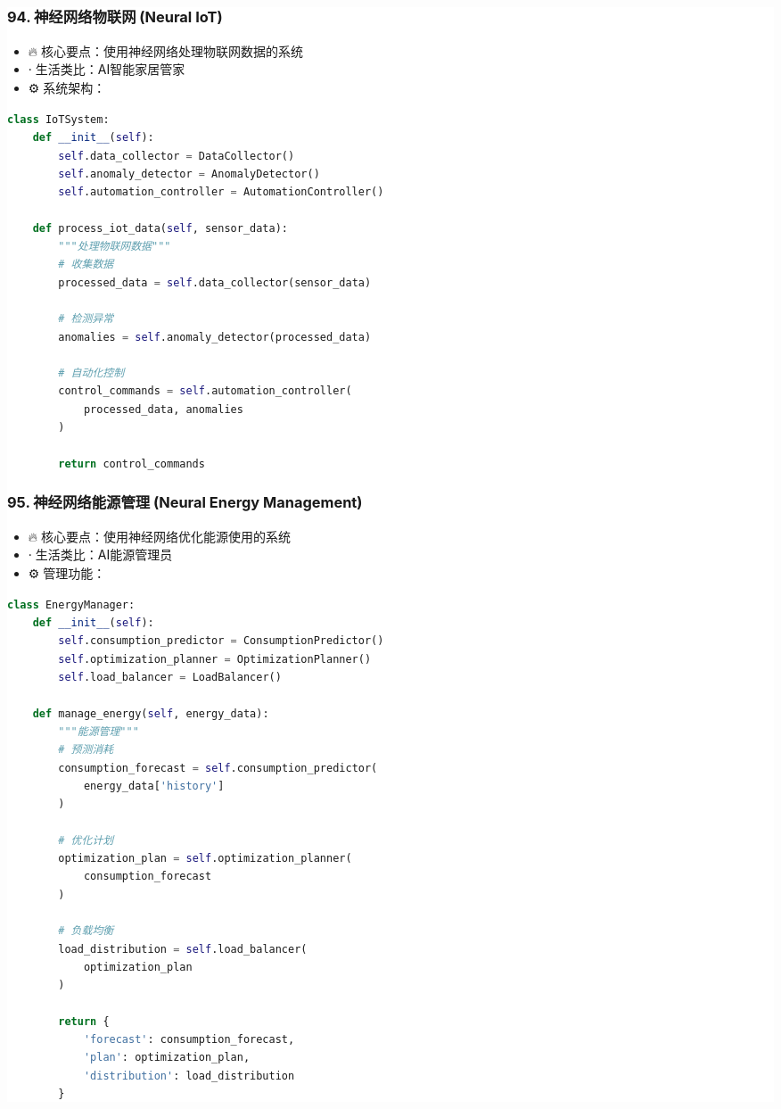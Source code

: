 ### 94. 神经网络物联网 (Neural IoT)
- 🔥 核心要点：使用神经网络处理物联网数据的系统
- · 生活类比：AI智能家居管家
- ⚙️ 系统架构：
```python
class IoTSystem:
    def __init__(self):
        self.data_collector = DataCollector()
        self.anomaly_detector = AnomalyDetector()
        self.automation_controller = AutomationController()
    
    def process_iot_data(self, sensor_data):
        """处理物联网数据"""
        # 收集数据
        processed_data = self.data_collector(sensor_data)
        
        # 检测异常
        anomalies = self.anomaly_detector(processed_data)
        
        # 自动化控制
        control_commands = self.automation_controller(
            processed_data, anomalies
        )
        
        return control_commands
```

### 95. 神经网络能源管理 (Neural Energy Management)
- 🔥 核心要点：使用神经网络优化能源使用的系统
- · 生活类比：AI能源管理员
- ⚙️ 管理功能：
```python
class EnergyManager:
    def __init__(self):
        self.consumption_predictor = ConsumptionPredictor()
        self.optimization_planner = OptimizationPlanner()
        self.load_balancer = LoadBalancer()
    
    def manage_energy(self, energy_data):
        """能源管理"""
        # 预测消耗
        consumption_forecast = self.consumption_predictor(
            energy_data['history']
        )
        
        # 优化计划
        optimization_plan = self.optimization_planner(
            consumption_forecast
        )
        
        # 负载均衡
        load_distribution = self.load_balancer(
            optimization_plan
        )
        
        return {
            'forecast': consumption_forecast,
            'plan': optimization_plan,
            'distribution': load_distribution
        }
```

